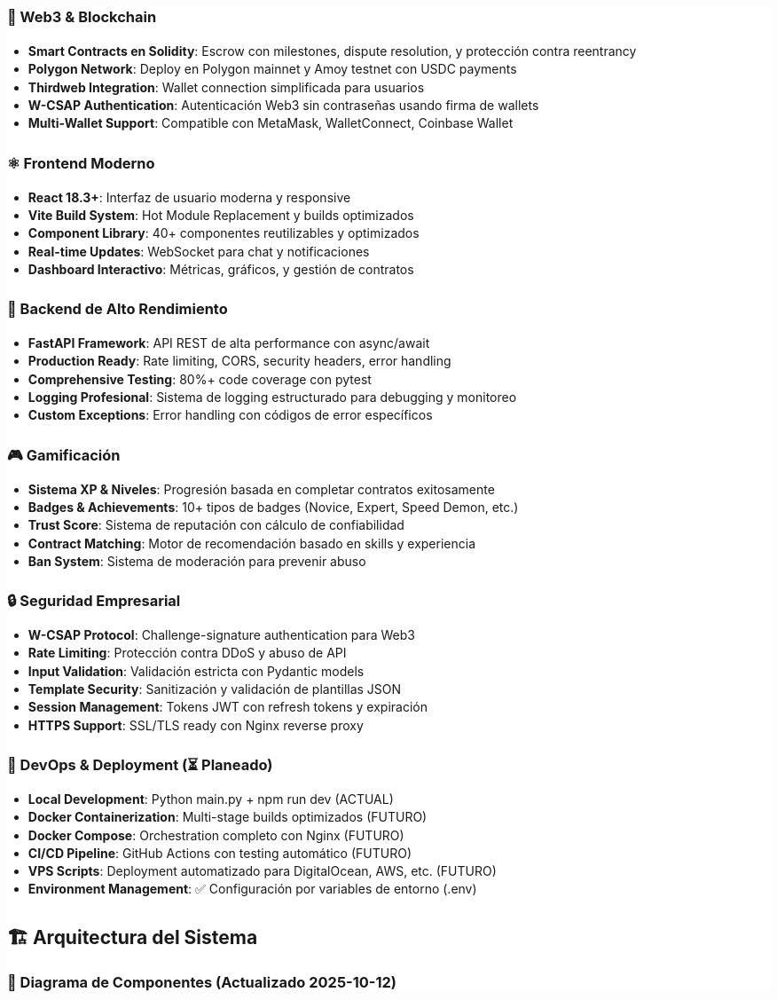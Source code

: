 ### 🔗 Web3 & Blockchain
- **Smart Contracts en Solidity**: Escrow con milestones, dispute resolution, y protección contra reentrancy
- **Polygon Network**: Deploy en Polygon mainnet y Amoy testnet con USDC payments
- **Thirdweb Integration**: Wallet connection simplificada para usuarios
- **W-CSAP Authentication**: Autenticación Web3 sin contraseñas usando firma de wallets
- **Multi-Wallet Support**: Compatible con MetaMask, WalletConnect, Coinbase Wallet

### ⚛️ Frontend Moderno
- **React 18.3+**: Interfaz de usuario moderna y responsive
- **Vite Build System**: Hot Module Replacement y builds optimizados
- **Component Library**: 40+ componentes reutilizables y optimizados
- **Real-time Updates**: WebSocket para chat y notificaciones
- **Dashboard Interactivo**: Métricas, gráficos, y gestión de contratos

### 🚀 Backend de Alto Rendimiento
- **FastAPI Framework**: API REST de alta performance con async/await
- **Production Ready**: Rate limiting, CORS, security headers, error handling
- **Comprehensive Testing**: 80%+ code coverage con pytest
- **Logging Profesional**: Sistema de logging estructurado para debugging y monitoreo
- **Custom Exceptions**: Error handling con códigos de error específicos

### 🎮 Gamificación
- **Sistema XP & Niveles**: Progresión basada en completar contratos exitosamente
- **Badges & Achievements**: 10+ tipos de badges (Novice, Expert, Speed Demon, etc.)
- **Trust Score**: Sistema de reputación con cálculo de confiabilidad
- **Contract Matching**: Motor de recomendación basado en skills y experiencia
- **Ban System**: Sistema de moderación para prevenir abuso

### 🔒 Seguridad Empresarial
- **W-CSAP Protocol**: Challenge-signature authentication para Web3
- **Rate Limiting**: Protección contra DDoS y abuso de API
- **Input Validation**: Validación estricta con Pydantic models
- **Template Security**: Sanitización y validación de plantillas JSON
- **Session Management**: Tokens JWT con refresh tokens y expiración
- **HTTPS Support**: SSL/TLS ready con Nginx reverse proxy

### 🐳 DevOps & Deployment (⏳ Planeado)
- **Local Development**: Python main.py + npm run dev (ACTUAL)
- **Docker Containerization**: Multi-stage builds optimizados (FUTURO)
- **Docker Compose**: Orchestration completo con Nginx (FUTURO)
- **CI/CD Pipeline**: GitHub Actions con testing automático (FUTURO)
- **VPS Scripts**: Deployment automatizado para DigitalOcean, AWS, etc. (FUTURO)
- **Environment Management**: ✅ Configuración por variables de entorno (.env)

## 🏗️ Arquitectura del Sistema

### 📐 Diagrama de Componentes (Actualizado 2025-10-12)

